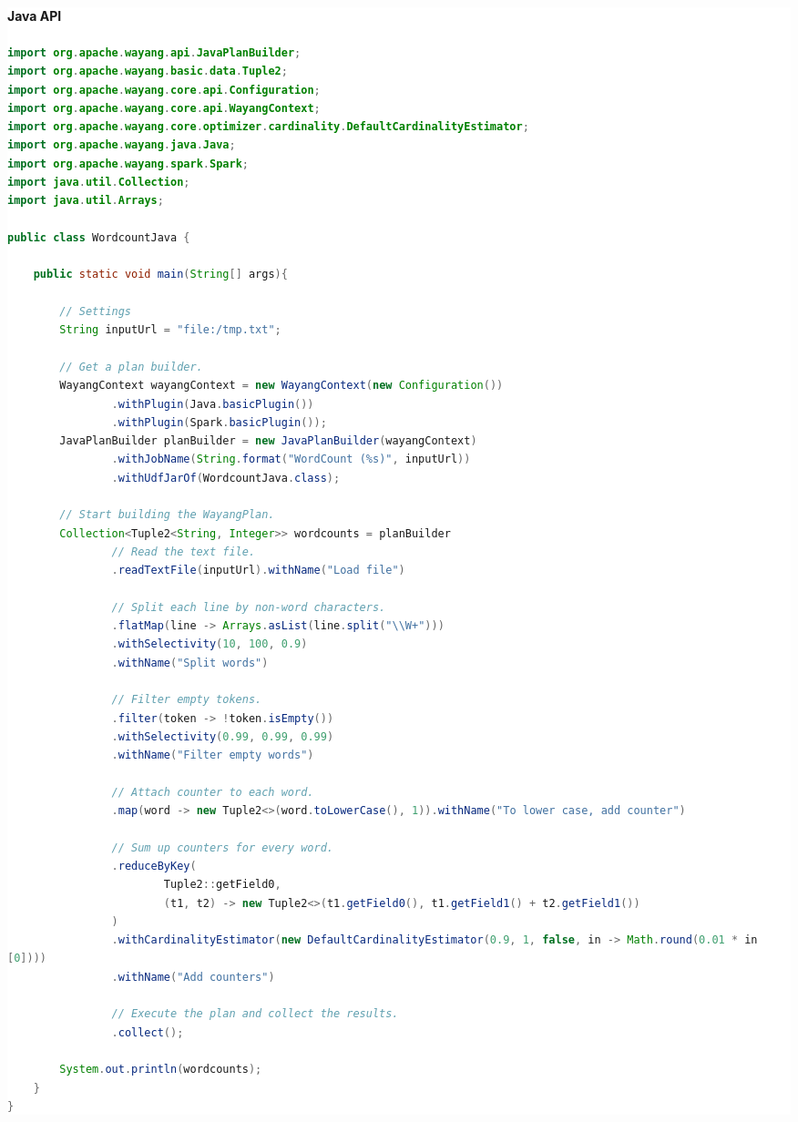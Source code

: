 #### Java API
```java
import org.apache.wayang.api.JavaPlanBuilder;
import org.apache.wayang.basic.data.Tuple2;
import org.apache.wayang.core.api.Configuration;
import org.apache.wayang.core.api.WayangContext;
import org.apache.wayang.core.optimizer.cardinality.DefaultCardinalityEstimator;
import org.apache.wayang.java.Java;
import org.apache.wayang.spark.Spark;
import java.util.Collection;
import java.util.Arrays;

public class WordcountJava {

    public static void main(String[] args){

        // Settings
        String inputUrl = "file:/tmp.txt";

        // Get a plan builder.
        WayangContext wayangContext = new WayangContext(new Configuration())
                .withPlugin(Java.basicPlugin())
                .withPlugin(Spark.basicPlugin());
        JavaPlanBuilder planBuilder = new JavaPlanBuilder(wayangContext)
                .withJobName(String.format("WordCount (%s)", inputUrl))
                .withUdfJarOf(WordcountJava.class);

        // Start building the WayangPlan.
        Collection<Tuple2<String, Integer>> wordcounts = planBuilder
                // Read the text file.
                .readTextFile(inputUrl).withName("Load file")

                // Split each line by non-word characters.
                .flatMap(line -> Arrays.asList(line.split("\\W+")))
                .withSelectivity(10, 100, 0.9)
                .withName("Split words")

                // Filter empty tokens.
                .filter(token -> !token.isEmpty())
                .withSelectivity(0.99, 0.99, 0.99)
                .withName("Filter empty words")

                // Attach counter to each word.
                .map(word -> new Tuple2<>(word.toLowerCase(), 1)).withName("To lower case, add counter")

                // Sum up counters for every word.
                .reduceByKey(
                        Tuple2::getField0,
                        (t1, t2) -> new Tuple2<>(t1.getField0(), t1.getField1() + t2.getField1())
                )
                .withCardinalityEstimator(new DefaultCardinalityEstimator(0.9, 1, false, in -> Math.round(0.01 * in[0])))
                .withName("Add counters")

                // Execute the plan and collect the results.
                .collect();

        System.out.println(wordcounts);
    }
}
```
